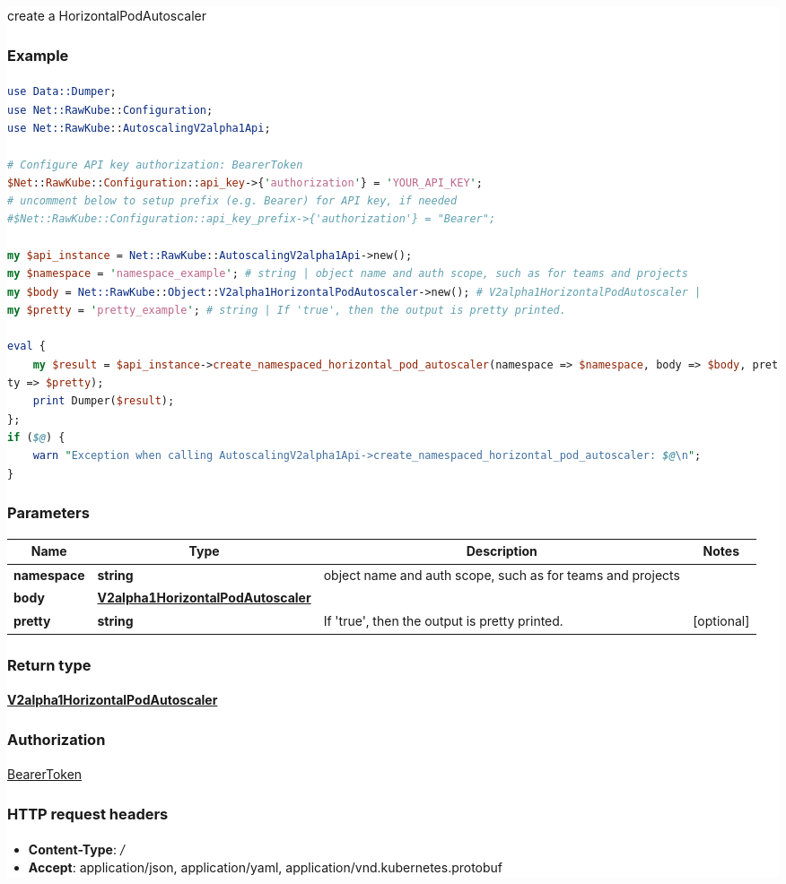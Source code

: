 

create a HorizontalPodAutoscaler

### Example 
```perl
use Data::Dumper;
use Net::RawKube::Configuration;
use Net::RawKube::AutoscalingV2alpha1Api;

# Configure API key authorization: BearerToken
$Net::RawKube::Configuration::api_key->{'authorization'} = 'YOUR_API_KEY';
# uncomment below to setup prefix (e.g. Bearer) for API key, if needed
#$Net::RawKube::Configuration::api_key_prefix->{'authorization'} = "Bearer";

my $api_instance = Net::RawKube::AutoscalingV2alpha1Api->new();
my $namespace = 'namespace_example'; # string | object name and auth scope, such as for teams and projects
my $body = Net::RawKube::Object::V2alpha1HorizontalPodAutoscaler->new(); # V2alpha1HorizontalPodAutoscaler | 
my $pretty = 'pretty_example'; # string | If 'true', then the output is pretty printed.

eval { 
    my $result = $api_instance->create_namespaced_horizontal_pod_autoscaler(namespace => $namespace, body => $body, pretty => $pretty);
    print Dumper($result);
};
if ($@) {
    warn "Exception when calling AutoscalingV2alpha1Api->create_namespaced_horizontal_pod_autoscaler: $@\n";
}
```

### Parameters

Name | Type | Description  | Notes
------------- | ------------- | ------------- | -------------
 **namespace** | **string**| object name and auth scope, such as for teams and projects | 
 **body** | [**V2alpha1HorizontalPodAutoscaler**](V2alpha1HorizontalPodAutoscaler.md)|  | 
 **pretty** | **string**| If &#39;true&#39;, then the output is pretty printed. | [optional] 

### Return type

[**V2alpha1HorizontalPodAutoscaler**](V2alpha1HorizontalPodAutoscaler.md)

### Authorization

[BearerToken](../README.md#BearerToken)

### HTTP request headers

 - **Content-Type**: */*
 - **Accept**: application/json, application/yaml, application/vnd.kubernetes.protobuf
